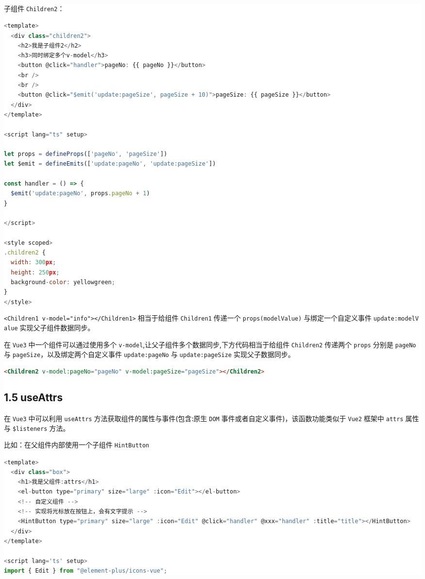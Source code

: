 ```JavaScript
```

子组件 `Children2`：
```JavaScript
<template>
  <div class="children2">
    <h2>我是子组件2</h2>
    <h3>同时绑定多个v-model</h3>
    <button @click="handler">pageNo: {{ pageNo }}</button>
    <br />
    <br />
    <button @click="$emit('update:pageSize', pageSize + 10)">pageSize: {{ pageSize }}</button>
  </div>
</template>

<script lang="ts" setup>

let props = defineProps(['pageNo', 'pageSize'])
let $emit = defineEmits(['update:pageNo', 'update:pageSize'])

const handler = () => {
  $emit('update:pageNo', props.pageNo + 1)
}

</script>

<style scoped>
.children2 {
  width: 300px;
  height: 250px;
  background-color: yellowgreen;
}
</style>
```

`<Children1 v-model="info"></Children1>` 相当于给组件 `Children1` 传递一个 `props(modelValue)` 与绑定一个自定义事件 `update:modelValue` 实现父子组件数据同步。

在 `Vue3` 中一个组件可以通过使用多个 `v-model`,让父子组件多个数据同步,下方代码相当于给组件 `Children2` 传递两个 `props` 分别是 `pageNo` 与 `pageSize`，以及绑定两个自定义事件 `update:pageNo` 与 `update:pageSize` 实现父子数据同步。

```Html
<Children2 v-model:pageNo="pageNo" v-model:pageSize="pageSize"></Children2>
```

## 1.5 useAttrs

在 `Vue3` 中可以利用 `useAttrs` 方法获取组件的属性与事件(包含:原生 `DOM` 事件或者自定义事件)，该函数功能类似于 `Vue2` 框架中 `attrs` 属性与 `$listeners` 方法。

比如：在父组件内部使用一个子组件 `HintButton`

```JavaScript
<template>
  <div class="box">
    <h1>我是父组件:attrs</h1>
    <el-button type="primary" size="large" :icon="Edit"></el-button>
    <!-- 自定义组件 -->
    <!-- 实现将光标放在按钮上，会有文字提示 -->
    <HintButton type="primary" size="large" :icon="Edit" @click="handler" @xxx="handler" :title="title"></HintButton>
  </div>
</template>

<script lang='ts' setup>
import { Edit } from "@element-plus/icons-vue";
```